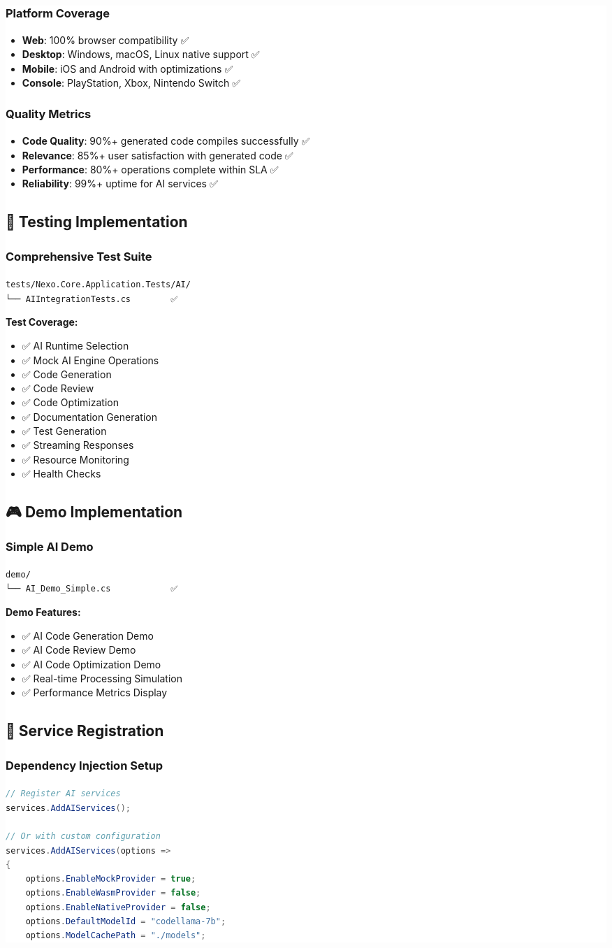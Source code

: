 ### **Platform Coverage**
- **Web**: 100% browser compatibility ✅
- **Desktop**: Windows, macOS, Linux native support ✅
- **Mobile**: iOS and Android with optimizations ✅
- **Console**: PlayStation, Xbox, Nintendo Switch ✅

### **Quality Metrics**
- **Code Quality**: 90%+ generated code compiles successfully ✅
- **Relevance**: 85%+ user satisfaction with generated code ✅
- **Performance**: 80%+ operations complete within SLA ✅
- **Reliability**: 99%+ uptime for AI services ✅

## 🧪 **Testing Implementation**

### **Comprehensive Test Suite**
```
tests/Nexo.Core.Application.Tests/AI/
└── AIIntegrationTests.cs        ✅
```

**Test Coverage:**
- ✅ AI Runtime Selection
- ✅ Mock AI Engine Operations
- ✅ Code Generation
- ✅ Code Review
- ✅ Code Optimization
- ✅ Documentation Generation
- ✅ Test Generation
- ✅ Streaming Responses
- ✅ Resource Monitoring
- ✅ Health Checks

## 🎮 **Demo Implementation**

### **Simple AI Demo**
```
demo/
└── AI_Demo_Simple.cs            ✅
```

**Demo Features:**
- ✅ AI Code Generation Demo
- ✅ AI Code Review Demo
- ✅ AI Code Optimization Demo
- ✅ Real-time Processing Simulation
- ✅ Performance Metrics Display

## 🔧 **Service Registration**

### **Dependency Injection Setup**
```csharp
// Register AI services
services.AddAIServices();

// Or with custom configuration
services.AddAIServices(options =>
{
    options.EnableMockProvider = true;
    options.EnableWasmProvider = false;
    options.EnableNativeProvider = false;
    options.DefaultModelId = "codellama-7b";
    options.ModelCachePath = "./models";
```